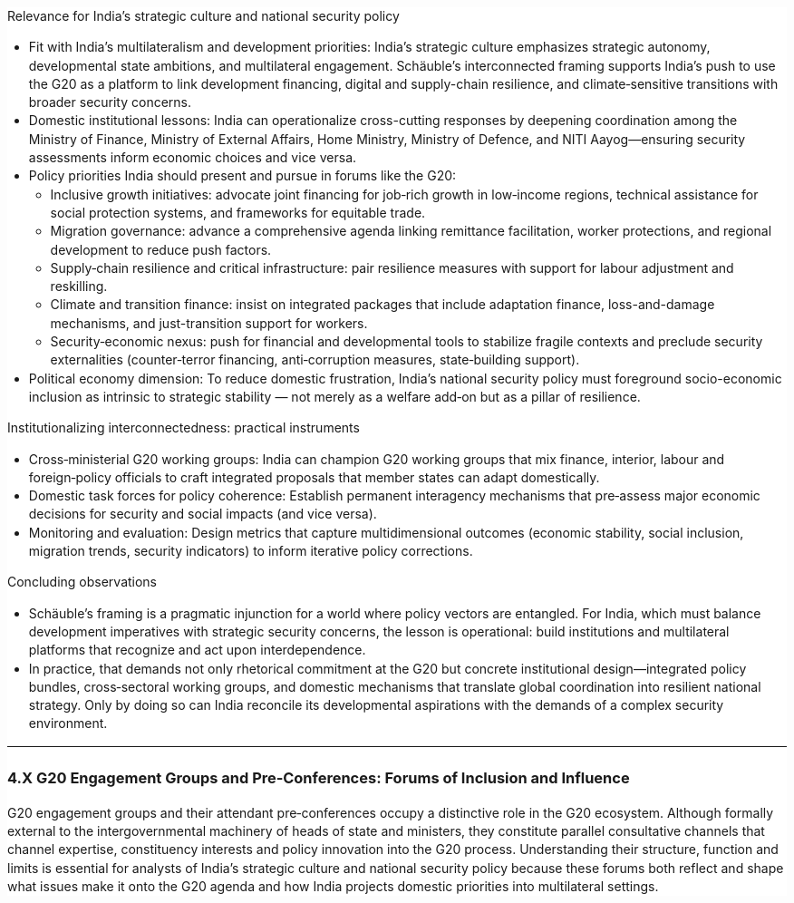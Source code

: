 Relevance for India’s strategic culture and national security policy
- Fit with India’s multilateralism and development priorities: India’s strategic culture emphasizes strategic autonomy, developmental state ambitions, and multilateral engagement. Schäuble’s interconnected framing supports India’s push to use the G20 as a platform to link development financing, digital and supply-chain resilience, and climate‑sensitive transitions with broader security concerns.
- Domestic institutional lessons: India can operationalize cross-cutting responses by deepening coordination among the Ministry of Finance, Ministry of External Affairs, Home Ministry, Ministry of Defence, and NITI Aayog—ensuring security assessments inform economic choices and vice versa.
- Policy priorities India should present and pursue in forums like the G20:
  - Inclusive growth initiatives: advocate joint financing for job‑rich growth in low‑income regions, technical assistance for social protection systems, and frameworks for equitable trade.
  - Migration governance: advance a comprehensive agenda linking remittance facilitation, worker protections, and regional development to reduce push factors.
  - Supply‑chain resilience and critical infrastructure: pair resilience measures with support for labour adjustment and reskilling.
  - Climate and transition finance: insist on integrated packages that include adaptation finance, loss-and-damage mechanisms, and just-transition support for workers.
  - Security‑economic nexus: push for financial and developmental tools to stabilize fragile contexts and preclude security externalities (counter‑terror financing, anti‑corruption measures, state‑building support).
- Political economy dimension: To reduce domestic frustration, India’s national security policy must foreground socio-economic inclusion as intrinsic to strategic stability — not merely as a welfare add‑on but as a pillar of resilience.

Institutionalizing interconnectedness: practical instruments
- Cross‑ministerial G20 working groups: India can champion G20 working groups that mix finance, interior, labour and foreign‑policy officials to craft integrated proposals that member states can adapt domestically.
- Domestic task forces for policy coherence: Establish permanent interagency mechanisms that pre‑assess major economic decisions for security and social impacts (and vice versa).
- Monitoring and evaluation: Design metrics that capture multidimensional outcomes (economic stability, social inclusion, migration trends, security indicators) to inform iterative policy corrections.

Concluding observations
- Schäuble’s framing is a pragmatic injunction for a world where policy vectors are entangled. For India, which must balance development imperatives with strategic security concerns, the lesson is operational: build institutions and multilateral platforms that recognize and act upon interdependence.
- In practice, that demands not only rhetorical commitment at the G20 but concrete institutional design—integrated policy bundles, cross‑sectoral working groups, and domestic mechanisms that translate global coordination into resilient national strategy. Only by doing so can India reconcile its developmental aspirations with the demands of a complex security environment.

---

### 4.X G20 Engagement Groups and Pre‑Conferences: Forums of Inclusion and Influence

G20 engagement groups and their attendant pre‑conferences occupy a distinctive role in the G20 ecosystem. Although formally external to the intergovernmental machinery of heads of state and ministers, they constitute parallel consultative channels that channel expertise, constituency interests and policy innovation into the G20 process. Understanding their structure, function and limits is essential for analysts of India’s strategic culture and national security policy because these forums both reflect and shape what issues make it onto the G20 agenda and how India projects domestic priorities into multilateral settings.
